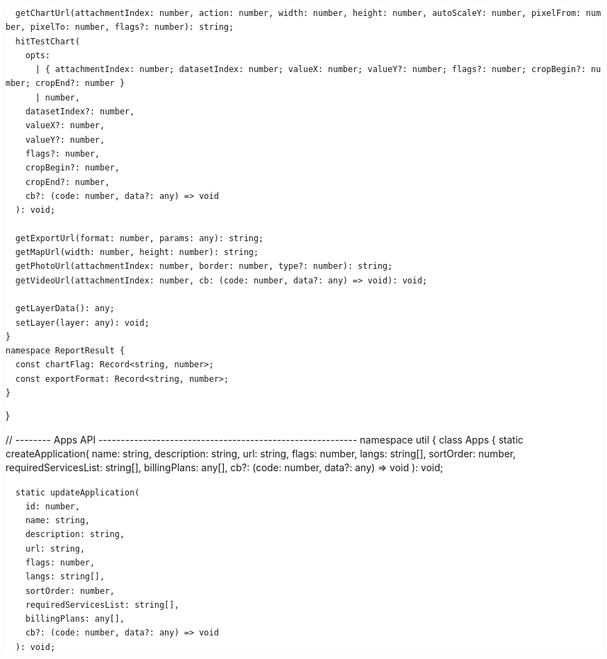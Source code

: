       getChartUrl(attachmentIndex: number, action: number, width: number, height: number, autoScaleY: number, pixelFrom: number, pixelTo: number, flags?: number): string;
      hitTestChart(
        opts:
          | { attachmentIndex: number; datasetIndex: number; valueX: number; valueY?: number; flags?: number; cropBegin?: number; cropEnd?: number }
          | number,
        datasetIndex?: number,
        valueX?: number,
        valueY?: number,
        flags?: number,
        cropBegin?: number,
        cropEnd?: number,
        cb?: (code: number, data?: any) => void
      ): void;

      getExportUrl(format: number, params: any): string;
      getMapUrl(width: number, height: number): string;
      getPhotoUrl(attachmentIndex: number, border: number, type?: number): string;
      getVideoUrl(attachmentIndex: number, cb: (code: number, data?: any) => void): void;

      getLayerData(): any;
      setLayer(layer: any): void;
    }
    namespace ReportResult {
      const chartFlag: Record<string, number>;
      const exportFormat: Record<string, number>;
    }
  }

  // -------- Apps API ----------------------------------------------------------
  namespace util {
    class Apps {
      static createApplication(
        name: string,
        description: string,
        url: string,
        flags: number,
        langs: string[],
        sortOrder: number,
        requiredServicesList: string[],
        billingPlans: any[],
        cb?: (code: number, data?: any) => void
      ): void;

      static updateApplication(
        id: number,
        name: string,
        description: string,
        url: string,
        flags: number,
        langs: string[],
        sortOrder: number,
        requiredServicesList: string[],
        billingPlans: any[],
        cb?: (code: number, data?: any) => void
      ): void;
